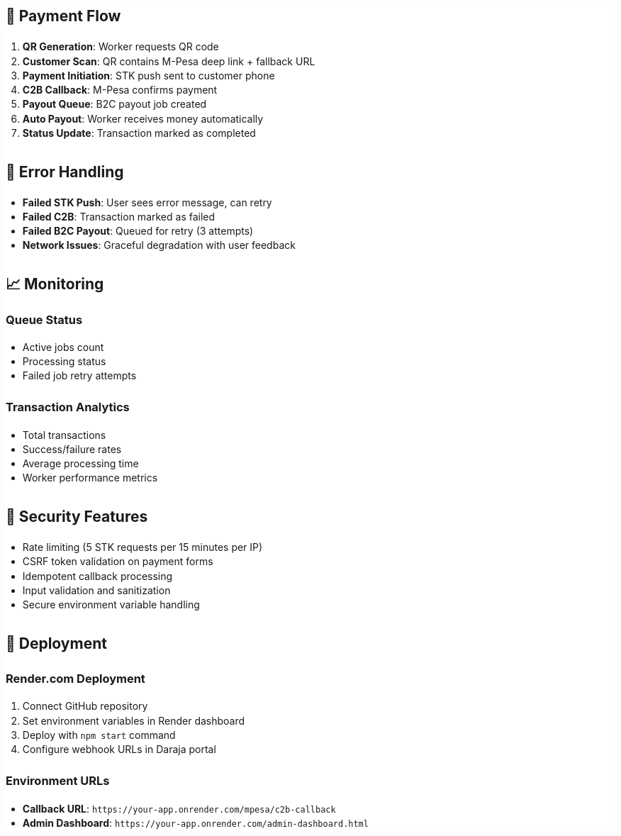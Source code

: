 ## 🔄 Payment Flow

1. **QR Generation**: Worker requests QR code
2. **Customer Scan**: QR contains M-Pesa deep link + fallback URL
3. **Payment Initiation**: STK push sent to customer phone
4. **C2B Callback**: M-Pesa confirms payment
5. **Payout Queue**: B2C payout job created
6. **Auto Payout**: Worker receives money automatically
7. **Status Update**: Transaction marked as completed

## 🚨 Error Handling

- **Failed STK Push**: User sees error message, can retry
- **Failed C2B**: Transaction marked as failed
- **Failed B2C Payout**: Queued for retry (3 attempts)
- **Network Issues**: Graceful degradation with user feedback

## 📈 Monitoring

### Queue Status
- Active jobs count
- Processing status
- Failed job retry attempts

### Transaction Analytics
- Total transactions
- Success/failure rates
- Average processing time
- Worker performance metrics

## 🔐 Security Features

- Rate limiting (5 STK requests per 15 minutes per IP)
- CSRF token validation on payment forms
- Idempotent callback processing
- Input validation and sanitization
- Secure environment variable handling

## 🚀 Deployment

### Render.com Deployment
1. Connect GitHub repository
2. Set environment variables in Render dashboard
3. Deploy with `npm start` command
4. Configure webhook URLs in Daraja portal

### Environment URLs
- **Callback URL**: `https://your-app.onrender.com/mpesa/c2b-callback`
- **Admin Dashboard**: `https://your-app.onrender.com/admin-dashboard.html`
